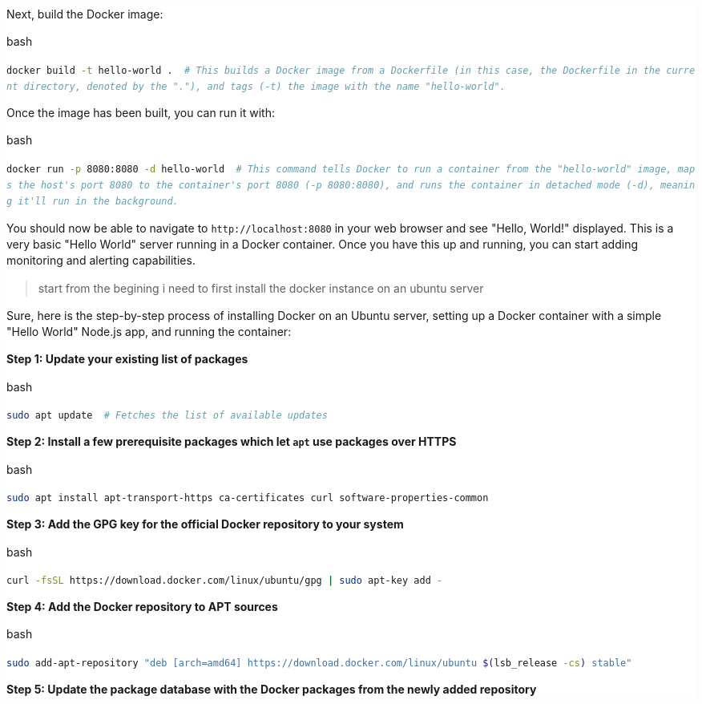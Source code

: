 Next, build the Docker image:

bash

```bash
docker build -t hello-world .  # This builds a Docker image from a Dockerfile (in this case, the Dockerfile in the current directory, denoted by the "."), and tags (-t) the image with the name "hello-world".
```

Once the image has been built, you can run it with:

bash

```bash
docker run -p 8080:8080 -d hello-world  # This command tells Docker to run a container from the "hello-world" image, maps the host's port 8080 to the container's port 8080 (-p 8080:8080), and runs the container in detached mode (-d), meaning it'll run in the background.
```

You should now be able to navigate to `http://localhost:8080` in your web browser and see "Hello, World!" displayed. This is a very basic "Hello World" server running in a Docker container. Once you have this up and running, you can start adding monitoring and alerting capabilities.

> start from the begining i need to first install the docker instance on an ubuntu server

Sure, here is the step-by-step process of installing Docker on an Ubuntu server, setting up a Docker container with a simple "Hello World" Node.js app, and running the container:

**Step 1: Update your existing list of packages**

bash

```bash
sudo apt update  # Fetches the list of available updates
```

**Step 2: Install a few prerequisite packages which let `apt` use packages over HTTPS**

bash

```bash
sudo apt install apt-transport-https ca-certificates curl software-properties-common
```

**Step 3: Add the GPG key for the official Docker repository to your system**

bash

```bash
curl -fsSL https://download.docker.com/linux/ubuntu/gpg | sudo apt-key add -
```

**Step 4: Add the Docker repository to APT sources**

bash

```bash
sudo add-apt-repository "deb [arch=amd64] https://download.docker.com/linux/ubuntu $(lsb_release -cs) stable"
```

**Step 5: Update the package database with the Docker packages from the newly added repository**
